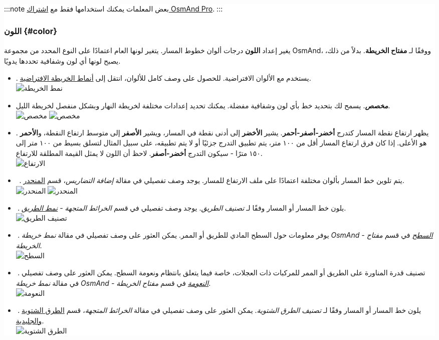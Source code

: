 
:::note
 <ProFeature/> بعض المعلمات يمكنك استخدامها فقط مع <a href="https://osmand.net/docs/user/purchases/android#free-and-paid-features">اشتراك OsmAnd Pro</a>.
:::


### اللون {#color}

يغير إعداد **اللون** درجات ألوان خطوط المسار. يتغير لونها العام اعتمادًا على النوع المحدد من مجموعة OsmAnd، ووفقًا لـ **مفتاح الخريطة**. بدلاً من ذلك، يصبح لونها أي لون وشفافية تحددها يدويًا.

- ***<Translate android="true" id="map_widget_renderer"/>***. يستخدم مع الألوان الافتراضية. للحصول على وصف كامل للألوان، انتقل إلى [أنماط الخريطة الافتراضية](../../map/vector-maps.md#default-map-styles).  
    ![نمط الخريطة](@site/static/img/navigation/route/map_st_2.png)

- ***مخصص***. يسمح لك بتحديد خط بأي لون وشفافية مفضلة. يمكنك تحديد إعدادات مختلفة لخريطة النهار وبشكل منفصل لخريطة الليل.  
    ![مخصص](@site/static/img/navigation/route/custom.png)   ![مخصص](@site/static/img/navigation/route/custom_ios.png)

- ***<Translate android="true" id="altitude"/>***. يظهر ارتفاع نقطة المسار كتدرج **أخضر-أصفر-أحمر**. يشير **الأخضر** إلى أدنى نقطة في المسار، ويشير **الأصفر** إلى متوسط ارتفاع النقطة، و**الأحمر** هو الأعلى. إذا كان فرق ارتفاع المسار أقل من ١٠٠ متر، يتم تطبيق التدرج جزئيًا أو لا يتم تطبيقه، على سبيل المثال لتسلق بسيط من ١٠٠ متر إلى ١٥٠ مترًا - سيكون التدرج **أخضر-أصفر**. لاحظ أن اللون لا يمثل القيمة المطلقة للارتفاع.  
    ![الارتفاع](@site/static/img/navigation/route/Altitude_rl.png)

- ***<ProFeature/> &nbsp; <Translate android="true" id="shared_string_slope"/>***. يتم تلوين خط المسار بألوان مختلفة اعتمادًا على ملف الارتفاع للمسار. يوجد وصف تفصيلي في مقالة *إضافة التضاريس*، قسم [المنحدر](../../plugins/topography.md#hillshade-slope-and-altitude-layers).  
    ![المنحدر](@site/static/img/navigation/route/Slope.png)   ![المنحدر](@site/static/img/navigation/route/Slope4.png)

- ***<ProFeature/> &nbsp;<Translate android="true" id="routeInfo_roadClass_name"/>***. يلون خط المسار أو المسار وفقًا لـ *تصنيف الطريق*. يوجد وصف تفصيلي في قسم *الخرائط المتجهة - [نمط الطريق](../../map/vector-maps.md#road-style)*.  
    ![تصنيف الطريق](@site/static/img/navigation/route/Roud_type.png)

- ***<ProFeature/> &nbsp;<Translate android="true" id="routeInfo_surface_name" />***. يوفر معلومات حول السطح المادي للطريق أو الممر. يمكن العثور على وصف تفصيلي في مقالة *نمط خريطة OsmAnd - [السطح](../../map-legend/osmand.md#surface-smoothness)* في قسم *مفتاح الخريطة*.  
    ![السطح](@site/static/img/navigation/route/Surface.png)

- ***<ProFeature/> &nbsp;<Translate android="true" id="routeInfo_smoothness_name"/>***. تصنيف قدرة المناورة على الطريق أو الممر للمركبات ذات العجلات، خاصة فيما يتعلق بانتظام ونعومة السطح. يمكن العثور على وصف تفصيلي في مقالة *نمط خريطة OsmAnd - [النعومة](../../map-legend/osmand.md#surface-smoothness)* في قسم *مفتاح الخريطة*.  
    ![النعومة](@site/static/img/navigation/route/Smoothness.png)

- ***<ProFeature/> &nbsp;<Translate android="true" id="routeInfo_winter_ice_road_name" />***. يلون خط المسار أو المسار وفقًا لـ *تصنيف الطرق الشتوية*. يمكن العثور على وصف تفصيلي في مقالة *الخرائط المتجهة*، قسم [الطرق الشتوية والجليدية](../../map/vector-maps.md#winter-and-ski).  
    ![الطرق الشتوية](@site/static/img/navigation/route/Winter.png)
